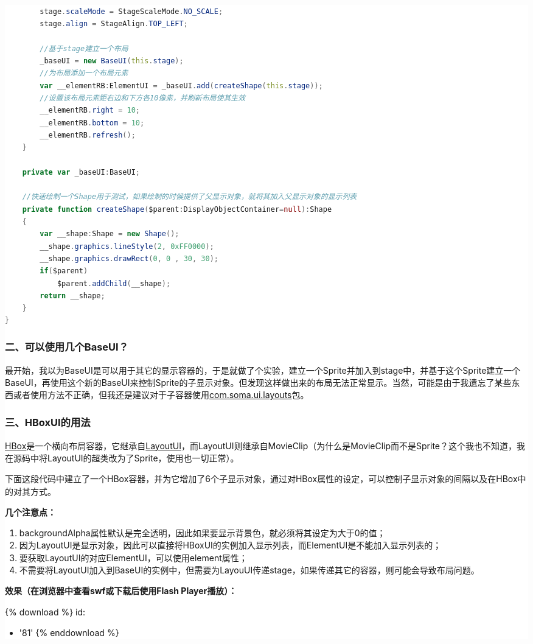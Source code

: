 ``` actionscript
        stage.scaleMode = StageScaleMode.NO_SCALE;
        stage.align = StageAlign.TOP_LEFT;
        
        //基于stage建立一个布局
        _baseUI = new BaseUI(this.stage);
        //为布局添加一个布局元素
        var __elementRB:ElementUI = _baseUI.add(createShape(this.stage));
        //设置该布局元素距右边和下方各10像素，并刷新布局使其生效
        __elementRB.right = 10;
        __elementRB.bottom = 10;
        __elementRB.refresh();
    }
    
    private var _baseUI:BaseUI;

    //快速绘制一个Shape用于测试，如果绘制的时候提供了父显示对象，就将其加入父显示对象的显示列表
    private function createShape($parent:DisplayObjectContainer=null):Shape
    {
        var __shape:Shape = new Shape();
        __shape.graphics.lineStyle(2, 0xFF0000);
        __shape.graphics.drawRect(0, 0 , 30, 30);
        if($parent)
            $parent.addChild(__shape);
        return __shape;
    }
}
```

### 二、可以使用几个BaseUI？

最开始，我以为BaseUI是可以用于其它的显示容器的，于是就做了个实验，建立一个Sprite并加入到stage中，并基于这个Sprite建立一个BaseUI，再使用这个新的BaseUI来控制Sprite的子显示对象。但发现这样做出来的布局无法正常显示。当然，可能是由于我遗忘了某些东西或者使用方法不正确，但我还是建议对于子容器使用[com.soma.ui.layouts](http://www.soundstep.com/blog/source/baseuiv4/docs/com/soma/ui/layouts/package-detail.html)包。

### 三、HBoxUI的用法

[HBox](http://www.soundstep.com/blog/source/baseuiv4/docs/com/soma/ui/layouts/HBoxUI.html)是一个横向布局容器，它继承自[LayoutUI](http://www.soundstep.com/blog/source/baseuiv4/docs/com/soma/ui/layouts/LayoutUI.html)，而LayoutUI则继承自MovieClip（为什么是MovieClip而不是Sprite？这个我也不知道，我在源码中将LayoutUI的超类改为了Sprite，使用也一切正常）。

下面这段代码中建立了一个HBox容器，并为它增加了6个子显示对象，通过对HBox属性的设定，可以控制子显示对象的间隔以及在HBox中的对其方式。

**几个注意点：**

1.  backgroundAlpha属性默认是完全透明，因此如果要显示背景色，就必须将其设定为大于0的值；
2.  因为LayoutUI是显示对象，因此可以直接将HBoxUI的实例加入显示列表，而ElementUI是不能加入显示列表的；
3.  要获取LayoutUI的对应ElementUI，可以使用element属性；
4.  不需要将LayoutUI加入到BaseUI的实例中，但需要为LayouUI传递stage，如果传递其它的容器，则可能会导致布局问题。

**效果（在浏览器中查看swf或下载后使用Flash Player播放）：**  

{% download %}
id:
  - '81'
{% enddownload %}
